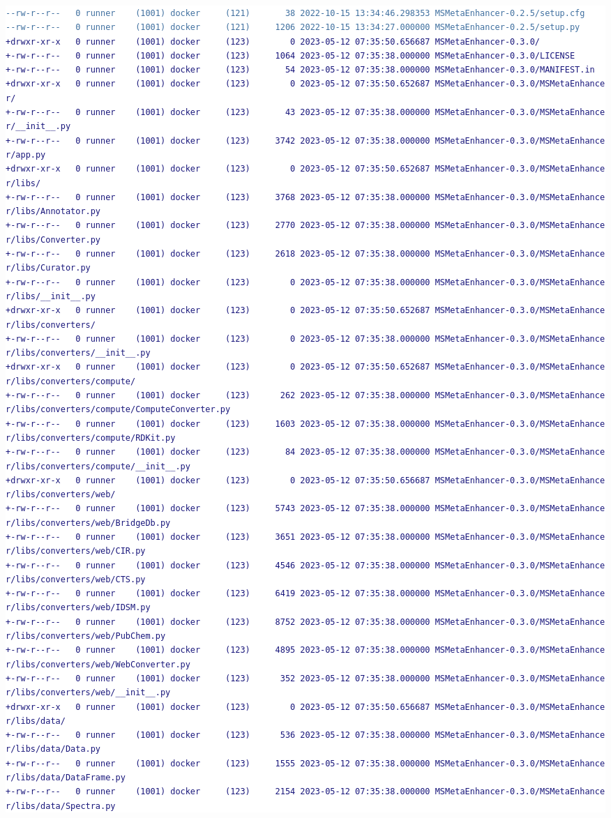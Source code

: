 ```diff
--rw-r--r--   0 runner    (1001) docker     (121)       38 2022-10-15 13:34:46.298353 MSMetaEnhancer-0.2.5/setup.cfg
--rw-r--r--   0 runner    (1001) docker     (121)     1206 2022-10-15 13:34:27.000000 MSMetaEnhancer-0.2.5/setup.py
+drwxr-xr-x   0 runner    (1001) docker     (123)        0 2023-05-12 07:35:50.656687 MSMetaEnhancer-0.3.0/
+-rw-r--r--   0 runner    (1001) docker     (123)     1064 2023-05-12 07:35:38.000000 MSMetaEnhancer-0.3.0/LICENSE
+-rw-r--r--   0 runner    (1001) docker     (123)       54 2023-05-12 07:35:38.000000 MSMetaEnhancer-0.3.0/MANIFEST.in
+drwxr-xr-x   0 runner    (1001) docker     (123)        0 2023-05-12 07:35:50.652687 MSMetaEnhancer-0.3.0/MSMetaEnhancer/
+-rw-r--r--   0 runner    (1001) docker     (123)       43 2023-05-12 07:35:38.000000 MSMetaEnhancer-0.3.0/MSMetaEnhancer/__init__.py
+-rw-r--r--   0 runner    (1001) docker     (123)     3742 2023-05-12 07:35:38.000000 MSMetaEnhancer-0.3.0/MSMetaEnhancer/app.py
+drwxr-xr-x   0 runner    (1001) docker     (123)        0 2023-05-12 07:35:50.652687 MSMetaEnhancer-0.3.0/MSMetaEnhancer/libs/
+-rw-r--r--   0 runner    (1001) docker     (123)     3768 2023-05-12 07:35:38.000000 MSMetaEnhancer-0.3.0/MSMetaEnhancer/libs/Annotator.py
+-rw-r--r--   0 runner    (1001) docker     (123)     2770 2023-05-12 07:35:38.000000 MSMetaEnhancer-0.3.0/MSMetaEnhancer/libs/Converter.py
+-rw-r--r--   0 runner    (1001) docker     (123)     2618 2023-05-12 07:35:38.000000 MSMetaEnhancer-0.3.0/MSMetaEnhancer/libs/Curator.py
+-rw-r--r--   0 runner    (1001) docker     (123)        0 2023-05-12 07:35:38.000000 MSMetaEnhancer-0.3.0/MSMetaEnhancer/libs/__init__.py
+drwxr-xr-x   0 runner    (1001) docker     (123)        0 2023-05-12 07:35:50.652687 MSMetaEnhancer-0.3.0/MSMetaEnhancer/libs/converters/
+-rw-r--r--   0 runner    (1001) docker     (123)        0 2023-05-12 07:35:38.000000 MSMetaEnhancer-0.3.0/MSMetaEnhancer/libs/converters/__init__.py
+drwxr-xr-x   0 runner    (1001) docker     (123)        0 2023-05-12 07:35:50.652687 MSMetaEnhancer-0.3.0/MSMetaEnhancer/libs/converters/compute/
+-rw-r--r--   0 runner    (1001) docker     (123)      262 2023-05-12 07:35:38.000000 MSMetaEnhancer-0.3.0/MSMetaEnhancer/libs/converters/compute/ComputeConverter.py
+-rw-r--r--   0 runner    (1001) docker     (123)     1603 2023-05-12 07:35:38.000000 MSMetaEnhancer-0.3.0/MSMetaEnhancer/libs/converters/compute/RDKit.py
+-rw-r--r--   0 runner    (1001) docker     (123)       84 2023-05-12 07:35:38.000000 MSMetaEnhancer-0.3.0/MSMetaEnhancer/libs/converters/compute/__init__.py
+drwxr-xr-x   0 runner    (1001) docker     (123)        0 2023-05-12 07:35:50.656687 MSMetaEnhancer-0.3.0/MSMetaEnhancer/libs/converters/web/
+-rw-r--r--   0 runner    (1001) docker     (123)     5743 2023-05-12 07:35:38.000000 MSMetaEnhancer-0.3.0/MSMetaEnhancer/libs/converters/web/BridgeDb.py
+-rw-r--r--   0 runner    (1001) docker     (123)     3651 2023-05-12 07:35:38.000000 MSMetaEnhancer-0.3.0/MSMetaEnhancer/libs/converters/web/CIR.py
+-rw-r--r--   0 runner    (1001) docker     (123)     4546 2023-05-12 07:35:38.000000 MSMetaEnhancer-0.3.0/MSMetaEnhancer/libs/converters/web/CTS.py
+-rw-r--r--   0 runner    (1001) docker     (123)     6419 2023-05-12 07:35:38.000000 MSMetaEnhancer-0.3.0/MSMetaEnhancer/libs/converters/web/IDSM.py
+-rw-r--r--   0 runner    (1001) docker     (123)     8752 2023-05-12 07:35:38.000000 MSMetaEnhancer-0.3.0/MSMetaEnhancer/libs/converters/web/PubChem.py
+-rw-r--r--   0 runner    (1001) docker     (123)     4895 2023-05-12 07:35:38.000000 MSMetaEnhancer-0.3.0/MSMetaEnhancer/libs/converters/web/WebConverter.py
+-rw-r--r--   0 runner    (1001) docker     (123)      352 2023-05-12 07:35:38.000000 MSMetaEnhancer-0.3.0/MSMetaEnhancer/libs/converters/web/__init__.py
+drwxr-xr-x   0 runner    (1001) docker     (123)        0 2023-05-12 07:35:50.656687 MSMetaEnhancer-0.3.0/MSMetaEnhancer/libs/data/
+-rw-r--r--   0 runner    (1001) docker     (123)      536 2023-05-12 07:35:38.000000 MSMetaEnhancer-0.3.0/MSMetaEnhancer/libs/data/Data.py
+-rw-r--r--   0 runner    (1001) docker     (123)     1555 2023-05-12 07:35:38.000000 MSMetaEnhancer-0.3.0/MSMetaEnhancer/libs/data/DataFrame.py
+-rw-r--r--   0 runner    (1001) docker     (123)     2154 2023-05-12 07:35:38.000000 MSMetaEnhancer-0.3.0/MSMetaEnhancer/libs/data/Spectra.py
```